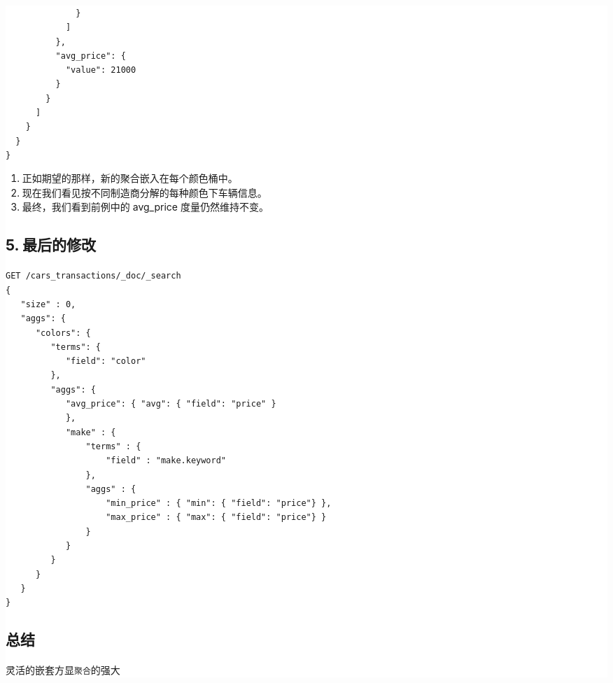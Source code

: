 ```
              }
            ]
          },
          "avg_price": {
            "value": 21000
          }
        }
      ]
    }
  }
}
```

1. 正如期望的那样，新的聚合嵌入在每个颜色桶中。
2. 现在我们看见按不同制造商分解的每种颜色下车辆信息。
3. 最终，我们看到前例中的 avg_price 度量仍然维持不变。

## 5. 最后的修改

```
GET /cars_transactions/_doc/_search
{
   "size" : 0,
   "aggs": {
      "colors": {
         "terms": {
            "field": "color"
         },
         "aggs": {
            "avg_price": { "avg": { "field": "price" }
            },
            "make" : {
                "terms" : {
                    "field" : "make.keyword"
                },
                "aggs" : { 
                    "min_price" : { "min": { "field": "price"} }, 
                    "max_price" : { "max": { "field": "price"} } 
                }
            }
         }
      }
   }
}
```

## 总结
灵活的嵌套方显`聚合`的强大